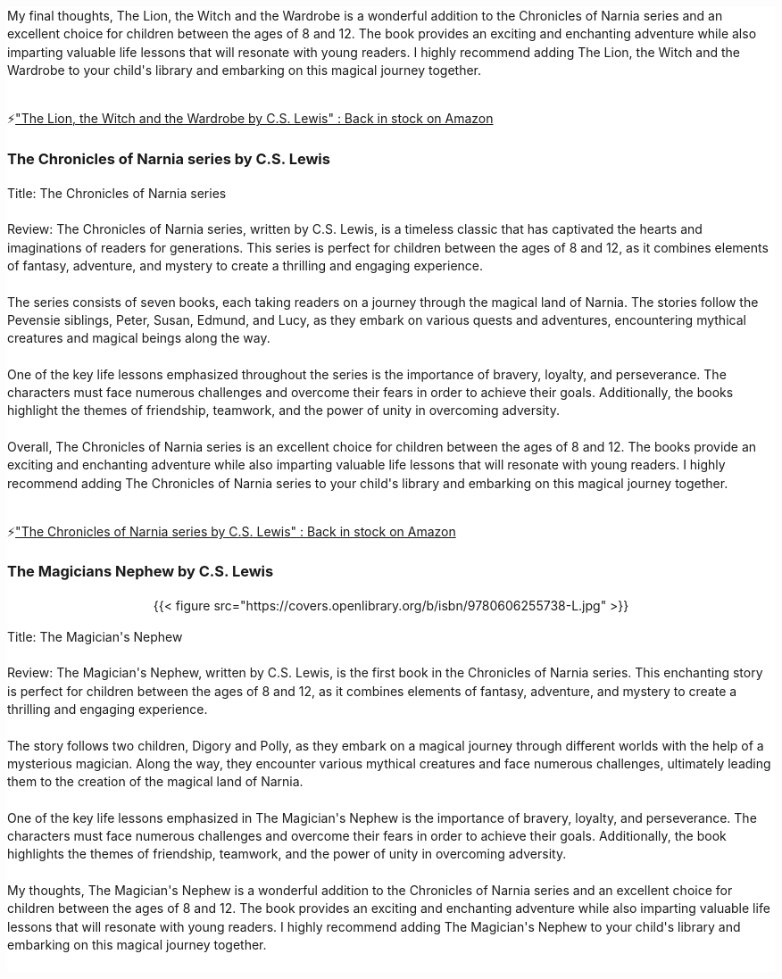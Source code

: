 My final thoughts, The Lion, the Witch and the Wardrobe is a wonderful addition to the Chronicles of Narnia series and an excellent choice for children between the ages of 8 and 12. The book provides an exciting and enchanting adventure while also imparting valuable life lessons that will resonate with young readers. I highly recommend adding The Lion, the Witch and the Wardrobe to your child's library and embarking on this magical journey together.</br></br>

<p>⚡<a id="aflink" href="https://www.amazon.com/gp/search?ie=UTF8&tag=klayu00-20&linkCode=ur2&linkId=6639bed89a8ad8dd2705e40644eb43d3&camp=1789&creative=9325&index=books&keywords=The Lion, the Witch and the Wardrobe by C.S. Lewis" class="one" target="_blank" title='"The Lion, the Witch and the Wardrobe by C.S. Lewis" : Back in stock on Amazon'>"The Lion, the Witch and the Wardrobe by C.S. Lewis" : Back in stock on Amazon</a></p>

### The Chronicles of Narnia series by C.S. Lewis
Title: The Chronicles of Narnia series</br></br>
Review: The Chronicles of Narnia series, written by C.S. Lewis, is a timeless classic that has captivated the hearts and imaginations of readers for generations. This series is perfect for children between the ages of 8 and 12, as it combines elements of fantasy, adventure, and mystery to create a thrilling and engaging experience.</br></br>
The series consists of seven books, each taking readers on a journey through the magical land of Narnia. The stories follow the Pevensie siblings, Peter, Susan, Edmund, and Lucy, as they embark on various quests and adventures, encountering mythical creatures and magical beings along the way.</br></br>
One of the key life lessons emphasized throughout the series is the importance of bravery, loyalty, and perseverance. The characters must face numerous challenges and overcome their fears in order to achieve their goals. Additionally, the books highlight the themes of friendship, teamwork, and the power of unity in overcoming adversity.</br></br>
Overall, The Chronicles of Narnia series is an excellent choice for children between the ages of 8 and 12. The books provide an exciting and enchanting adventure while also imparting valuable life lessons that will resonate with young readers. I highly recommend adding The Chronicles of Narnia series to your child's library and embarking on this magical journey together.</br></br>

<p>⚡<a id="aflink" href="https://www.amazon.com/gp/search?ie=UTF8&tag=klayu00-20&linkCode=ur2&linkId=6639bed89a8ad8dd2705e40644eb43d3&camp=1789&creative=9325&index=books&keywords=The Chronicles of Narnia series by C.S. Lewis" class="one" target="_blank" title='"The Chronicles of Narnia series by C.S. Lewis" : Back in stock on Amazon'>"The Chronicles of Narnia series by C.S. Lewis" : Back in stock on Amazon</a></p>

### The Magicians Nephew by C.S. Lewis
<center>
{{< figure src="https://covers.openlibrary.org/b/isbn/9780606255738-L.jpg" >}}
</center>

Title: The Magician's Nephew</br></br>
Review: The Magician's Nephew, written by C.S. Lewis, is the first book in the Chronicles of Narnia series. This enchanting story is perfect for children between the ages of 8 and 12, as it combines elements of fantasy, adventure, and mystery to create a thrilling and engaging experience.</br></br>
The story follows two children, Digory and Polly, as they embark on a magical journey through different worlds with the help of a mysterious magician. Along the way, they encounter various mythical creatures and face numerous challenges, ultimately leading them to the creation of the magical land of Narnia.</br></br>
One of the key life lessons emphasized in The Magician's Nephew is the importance of bravery, loyalty, and perseverance. The characters must face numerous challenges and overcome their fears in order to achieve their goals. Additionally, the book highlights the themes of friendship, teamwork, and the power of unity in overcoming adversity.</br></br>
My thoughts, The Magician's Nephew is a wonderful addition to the Chronicles of Narnia series and an excellent choice for children between the ages of 8 and 12. The book provides an exciting and enchanting adventure while also imparting valuable life lessons that will resonate with young readers. I highly recommend adding The Magician's Nephew to your child's library and embarking on this magical journey together.</br></br>
